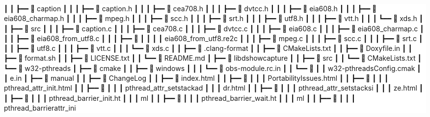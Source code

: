┃   ┃   ┣━━ 📂 caption
┃   ┃   ┃   ┣━━ 📄 caption.h
┃   ┃   ┃   ┣━━ 📄 cea708.h
┃   ┃   ┃   ┣━━ 📄 dvtcc.h
┃   ┃   ┃   ┣━━ 📄 eia608.h
┃   ┃   ┃   ┣━━ 📄 eia608_charmap.h
┃   ┃   ┃   ┣━━ 📄 mpeg.h
┃   ┃   ┃   ┣━━ 📄 scc.h
┃   ┃   ┃   ┣━━ 📄 srt.h
┃   ┃   ┃   ┣━━ 📄 utf8.h
┃   ┃   ┃   ┣━━ 📄 vtt.h
┃   ┃   ┃   ┗━━ 📄 xds.h
┃   ┃   ┣━━ 📂 src
┃   ┃   ┃   ┣━━ 📄 caption.c
┃   ┃   ┃   ┣━━ 📄 cea708.c
┃   ┃   ┃   ┣━━ 📄 dvtcc.c
┃   ┃   ┃   ┣━━ 📄 eia608.c
┃   ┃   ┃   ┣━━ 📄 eia608_charmap.c
┃   ┃   ┃   ┣━━ 📄 eia608_from_utf8.c
┃   ┃   ┃   ┣━━ 📄 
┃   ┃   ┃   ┃   eia608_from_utf8.re2c
┃   ┃   ┃   ┣━━ 📄 mpeg.c
┃   ┃   ┃   ┣━━ 📄 scc.c
┃   ┃   ┃   ┣━━ 📄 srt.c
┃   ┃   ┃   ┣━━ 📄 utf8.c
┃   ┃   ┃   ┣━━ 📄 vtt.c
┃   ┃   ┃   ┗━━ 📄 xds.c
┃   ┃   ┣━━ 📄 .clang-format
┃   ┃   ┣━━ 📄 CMakeLists.txt
┃   ┃   ┣━━ 📄 Doxyfile.in
┃   ┃   ┣━━ 📄 format.sh
┃   ┃   ┣━━ 📄 LICENSE.txt
┃   ┃   ┗━━ 📄 README.md
┃   ┣━━ 📂 libdshowcapture
┃   ┃   ┣━━ 📂 src
┃   ┃   ┗━━ 📄 CMakeLists.txt
┃   ┗━━ 📂 w32-pthreads
┃       ┣━━ 📂 cmake
┃       ┃   ┣━━ 📂 windows
┃       ┃   ┃   ┗━━ 📄 obs-module.rc.in
┃       ┃   ┗━━ 📄 
┃       ┃       w32-pthreadsConfig.cmak
┃       ┃       e.in
┃       ┣━━ 📂 manual
┃       ┃   ┣━━ 📄 ChangeLog
┃       ┃   ┣━━ 📄 index.html
┃       ┃   ┣━━ 📄 
┃       ┃   ┃   PortabilityIssues.html
┃       ┃   ┣━━ 📄 
┃       ┃   ┃   pthread_attr_init.html
┃       ┃   ┣━━ 📄 
┃       ┃   ┃   pthread_attr_setstackad
┃       ┃   ┃   dr.html
┃       ┃   ┣━━ 📄 
┃       ┃   ┃   pthread_attr_setstacksi
┃       ┃   ┃   ze.html
┃       ┃   ┣━━ 📄 
┃       ┃   ┃   pthread_barrier_init.ht
┃       ┃   ┃   ml
┃       ┃   ┣━━ 📄 
┃       ┃   ┃   pthread_barrier_wait.ht
┃       ┃   ┃   ml
┃       ┃   ┣━━ 📄 
┃       ┃   ┃   pthread_barrierattr_ini